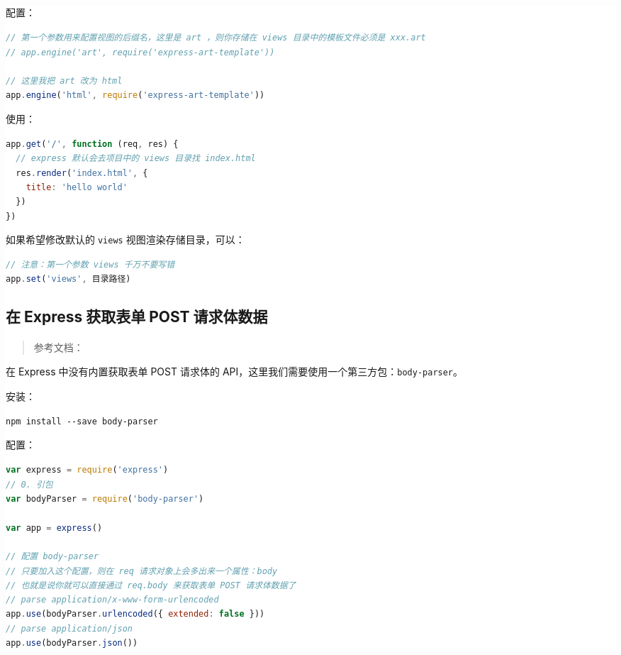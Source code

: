 配置：

```javascript
// 第一个参数用来配置视图的后缀名，这里是 art ，则你存储在 views 目录中的模板文件必须是 xxx.art
// app.engine('art', require('express-art-template'))

// 这里我把 art 改为 html
app.engine('html', require('express-art-template'))
```

使用：

```javascript
app.get('/', function (req, res) {
  // express 默认会去项目中的 views 目录找 index.html
  res.render('index.html', {
    title: 'hello world'
  })
})
```

如果希望修改默认的 `views` 视图渲染存储目录，可以：

```javascript
// 注意：第一个参数 views 千万不要写错
app.set('views', 目录路径)
```

## 在 Express 获取表单 POST 请求体数据

> 参考文档：

在 Express 中没有内置获取表单 POST 请求体的 API，这里我们需要使用一个第三方包：`body-parser`。

安装：

```shell
npm install --save body-parser
```

配置：

```javascript
var express = require('express')
// 0. 引包
var bodyParser = require('body-parser')

var app = express()

// 配置 body-parser
// 只要加入这个配置，则在 req 请求对象上会多出来一个属性：body
// 也就是说你就可以直接通过 req.body 来获取表单 POST 请求体数据了
// parse application/x-www-form-urlencoded
app.use(bodyParser.urlencoded({ extended: false }))
// parse application/json
app.use(bodyParser.json())
```
